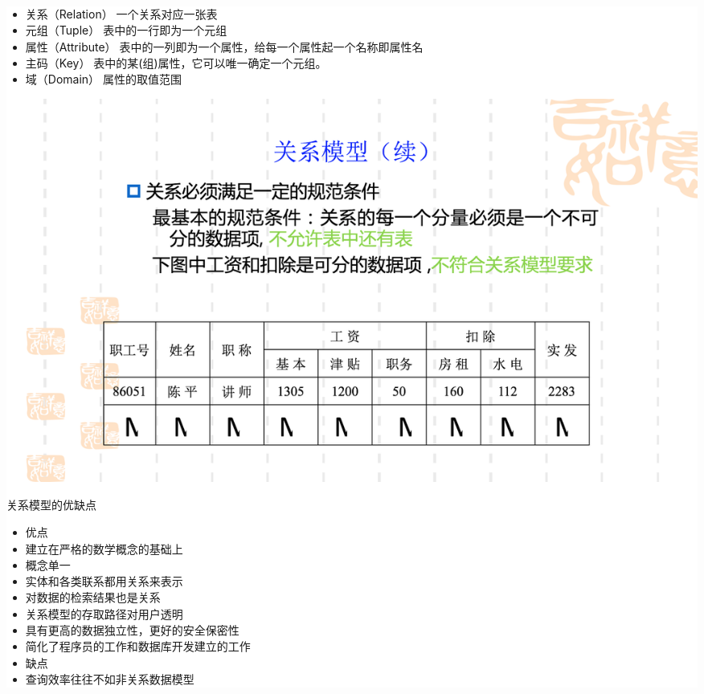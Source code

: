 - 关系（Relation）
一个关系对应一张表
- 元组（Tuple）
表中的一行即为一个元组
- 属性（Attribute）
   表中的一列即为一个属性，给每一个属性起一个名称即属性名
- 主码（Key）
表中的某(组)属性，它可以唯一确定一个元组。
- 域（Domain）
属性的取值范围

![relationalModel](image/relationalModel2.png)

关系模型的优缺点

- 优点
 - 建立在严格的数学概念的基础上
 - 概念单一
 - 实体和各类联系都用关系来表示
 - 对数据的检索结果也是关系
 - 关系模型的存取路径对用户透明
 - 具有更高的数据独立性，更好的安全保密性
 - 简化了程序员的工作和数据库开发建立的工作
- 缺点
 - 查询效率往往不如非关系数据模型




